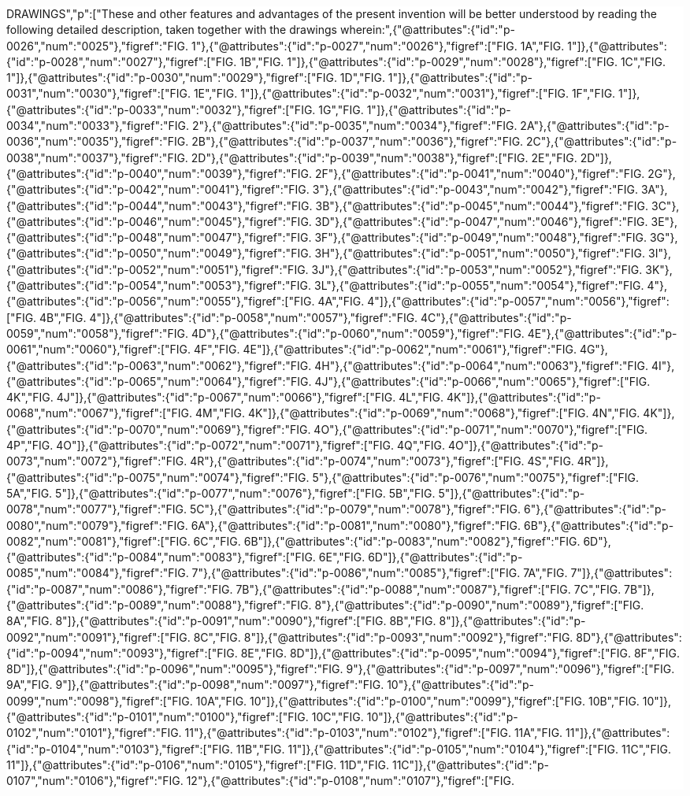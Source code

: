 DRAWINGS","p":["These and other features and advantages of the present invention will be better understood by reading the following detailed description, taken together with the drawings wherein:",{"@attributes":{"id":"p-0026","num":"0025"},"figref":"FIG. 1"},{"@attributes":{"id":"p-0027","num":"0026"},"figref":["FIG. 1A","FIG. 1"]},{"@attributes":{"id":"p-0028","num":"0027"},"figref":["FIG. 1B","FIG. 1"]},{"@attributes":{"id":"p-0029","num":"0028"},"figref":["FIG. 1C","FIG. 1"]},{"@attributes":{"id":"p-0030","num":"0029"},"figref":["FIG. 1D","FIG. 1"]},{"@attributes":{"id":"p-0031","num":"0030"},"figref":["FIG. 1E","FIG. 1"]},{"@attributes":{"id":"p-0032","num":"0031"},"figref":["FIG. 1F","FIG. 1"]},{"@attributes":{"id":"p-0033","num":"0032"},"figref":["FIG. 1G","FIG. 1"]},{"@attributes":{"id":"p-0034","num":"0033"},"figref":"FIG. 2"},{"@attributes":{"id":"p-0035","num":"0034"},"figref":"FIG. 2A"},{"@attributes":{"id":"p-0036","num":"0035"},"figref":"FIG. 2B"},{"@attributes":{"id":"p-0037","num":"0036"},"figref":"FIG. 2C"},{"@attributes":{"id":"p-0038","num":"0037"},"figref":"FIG. 2D"},{"@attributes":{"id":"p-0039","num":"0038"},"figref":["FIG. 2E","FIG. 2D"]},{"@attributes":{"id":"p-0040","num":"0039"},"figref":"FIG. 2F"},{"@attributes":{"id":"p-0041","num":"0040"},"figref":"FIG. 2G"},{"@attributes":{"id":"p-0042","num":"0041"},"figref":"FIG. 3"},{"@attributes":{"id":"p-0043","num":"0042"},"figref":"FIG. 3A"},{"@attributes":{"id":"p-0044","num":"0043"},"figref":"FIG. 3B"},{"@attributes":{"id":"p-0045","num":"0044"},"figref":"FIG. 3C"},{"@attributes":{"id":"p-0046","num":"0045"},"figref":"FIG. 3D"},{"@attributes":{"id":"p-0047","num":"0046"},"figref":"FIG. 3E"},{"@attributes":{"id":"p-0048","num":"0047"},"figref":"FIG. 3F"},{"@attributes":{"id":"p-0049","num":"0048"},"figref":"FIG. 3G"},{"@attributes":{"id":"p-0050","num":"0049"},"figref":"FIG. 3H"},{"@attributes":{"id":"p-0051","num":"0050"},"figref":"FIG. 3I"},{"@attributes":{"id":"p-0052","num":"0051"},"figref":"FIG. 3J"},{"@attributes":{"id":"p-0053","num":"0052"},"figref":"FIG. 3K"},{"@attributes":{"id":"p-0054","num":"0053"},"figref":"FIG. 3L"},{"@attributes":{"id":"p-0055","num":"0054"},"figref":"FIG. 4"},{"@attributes":{"id":"p-0056","num":"0055"},"figref":["FIG. 4A","FIG. 4"]},{"@attributes":{"id":"p-0057","num":"0056"},"figref":["FIG. 4B","FIG. 4"]},{"@attributes":{"id":"p-0058","num":"0057"},"figref":"FIG. 4C"},{"@attributes":{"id":"p-0059","num":"0058"},"figref":"FIG. 4D"},{"@attributes":{"id":"p-0060","num":"0059"},"figref":"FIG. 4E"},{"@attributes":{"id":"p-0061","num":"0060"},"figref":["FIG. 4F","FIG. 4E"]},{"@attributes":{"id":"p-0062","num":"0061"},"figref":"FIG. 4G"},{"@attributes":{"id":"p-0063","num":"0062"},"figref":"FIG. 4H"},{"@attributes":{"id":"p-0064","num":"0063"},"figref":"FIG. 4I"},{"@attributes":{"id":"p-0065","num":"0064"},"figref":"FIG. 4J"},{"@attributes":{"id":"p-0066","num":"0065"},"figref":["FIG. 4K","FIG. 4J"]},{"@attributes":{"id":"p-0067","num":"0066"},"figref":["FIG. 4L","FIG. 4K"]},{"@attributes":{"id":"p-0068","num":"0067"},"figref":["FIG. 4M","FIG. 4K"]},{"@attributes":{"id":"p-0069","num":"0068"},"figref":["FIG. 4N","FIG. 4K"]},{"@attributes":{"id":"p-0070","num":"0069"},"figref":"FIG. 4O"},{"@attributes":{"id":"p-0071","num":"0070"},"figref":["FIG. 4P","FIG. 4O"]},{"@attributes":{"id":"p-0072","num":"0071"},"figref":["FIG. 4Q","FIG. 4O"]},{"@attributes":{"id":"p-0073","num":"0072"},"figref":"FIG. 4R"},{"@attributes":{"id":"p-0074","num":"0073"},"figref":["FIG. 4S","FIG. 4R"]},{"@attributes":{"id":"p-0075","num":"0074"},"figref":"FIG. 5"},{"@attributes":{"id":"p-0076","num":"0075"},"figref":["FIG. 5A","FIG. 5"]},{"@attributes":{"id":"p-0077","num":"0076"},"figref":["FIG. 5B","FIG. 5"]},{"@attributes":{"id":"p-0078","num":"0077"},"figref":"FIG. 5C"},{"@attributes":{"id":"p-0079","num":"0078"},"figref":"FIG. 6"},{"@attributes":{"id":"p-0080","num":"0079"},"figref":"FIG. 6A"},{"@attributes":{"id":"p-0081","num":"0080"},"figref":"FIG. 6B"},{"@attributes":{"id":"p-0082","num":"0081"},"figref":["FIG. 6C","FIG. 6B"]},{"@attributes":{"id":"p-0083","num":"0082"},"figref":"FIG. 6D"},{"@attributes":{"id":"p-0084","num":"0083"},"figref":["FIG. 6E","FIG. 6D"]},{"@attributes":{"id":"p-0085","num":"0084"},"figref":"FIG. 7"},{"@attributes":{"id":"p-0086","num":"0085"},"figref":["FIG. 7A","FIG. 7"]},{"@attributes":{"id":"p-0087","num":"0086"},"figref":"FIG. 7B"},{"@attributes":{"id":"p-0088","num":"0087"},"figref":["FIG. 7C","FIG. 7B"]},{"@attributes":{"id":"p-0089","num":"0088"},"figref":"FIG. 8"},{"@attributes":{"id":"p-0090","num":"0089"},"figref":["FIG. 8A","FIG. 8"]},{"@attributes":{"id":"p-0091","num":"0090"},"figref":["FIG. 8B","FIG. 8"]},{"@attributes":{"id":"p-0092","num":"0091"},"figref":["FIG. 8C","FIG. 8"]},{"@attributes":{"id":"p-0093","num":"0092"},"figref":"FIG. 8D"},{"@attributes":{"id":"p-0094","num":"0093"},"figref":["FIG. 8E","FIG. 8D"]},{"@attributes":{"id":"p-0095","num":"0094"},"figref":["FIG. 8F","FIG. 8D"]},{"@attributes":{"id":"p-0096","num":"0095"},"figref":"FIG. 9"},{"@attributes":{"id":"p-0097","num":"0096"},"figref":["FIG. 9A","FIG. 9"]},{"@attributes":{"id":"p-0098","num":"0097"},"figref":"FIG. 10"},{"@attributes":{"id":"p-0099","num":"0098"},"figref":["FIG. 10A","FIG. 10"]},{"@attributes":{"id":"p-0100","num":"0099"},"figref":["FIG. 10B","FIG. 10"]},{"@attributes":{"id":"p-0101","num":"0100"},"figref":["FIG. 10C","FIG. 10"]},{"@attributes":{"id":"p-0102","num":"0101"},"figref":"FIG. 11"},{"@attributes":{"id":"p-0103","num":"0102"},"figref":["FIG. 11A","FIG. 11"]},{"@attributes":{"id":"p-0104","num":"0103"},"figref":["FIG. 11B","FIG. 11"]},{"@attributes":{"id":"p-0105","num":"0104"},"figref":["FIG. 11C","FIG. 11"]},{"@attributes":{"id":"p-0106","num":"0105"},"figref":["FIG. 11D","FIG. 11C"]},{"@attributes":{"id":"p-0107","num":"0106"},"figref":"FIG. 12"},{"@attributes":{"id":"p-0108","num":"0107"},"figref":["FIG.